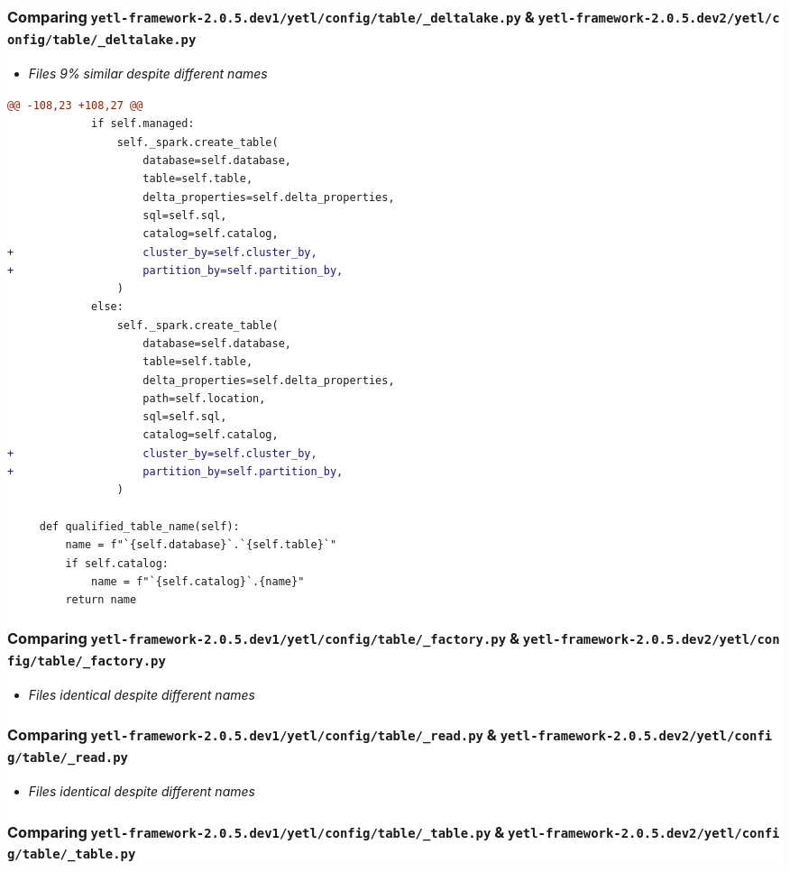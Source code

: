 ### Comparing `yetl-framework-2.0.5.dev1/yetl/config/table/_deltalake.py` & `yetl-framework-2.0.5.dev2/yetl/config/table/_deltalake.py`

 * *Files 9% similar despite different names*

```diff
@@ -108,23 +108,27 @@
             if self.managed:
                 self._spark.create_table(
                     database=self.database,
                     table=self.table,
                     delta_properties=self.delta_properties,
                     sql=self.sql,
                     catalog=self.catalog,
+                    cluster_by=self.cluster_by,
+                    partition_by=self.partition_by,
                 )
             else:
                 self._spark.create_table(
                     database=self.database,
                     table=self.table,
                     delta_properties=self.delta_properties,
                     path=self.location,
                     sql=self.sql,
                     catalog=self.catalog,
+                    cluster_by=self.cluster_by,
+                    partition_by=self.partition_by,
                 )
 
     def qualified_table_name(self):
         name = f"`{self.database}`.`{self.table}`"
         if self.catalog:
             name = f"`{self.catalog}`.{name}"
         return name
```

### Comparing `yetl-framework-2.0.5.dev1/yetl/config/table/_factory.py` & `yetl-framework-2.0.5.dev2/yetl/config/table/_factory.py`

 * *Files identical despite different names*

### Comparing `yetl-framework-2.0.5.dev1/yetl/config/table/_read.py` & `yetl-framework-2.0.5.dev2/yetl/config/table/_read.py`

 * *Files identical despite different names*

### Comparing `yetl-framework-2.0.5.dev1/yetl/config/table/_table.py` & `yetl-framework-2.0.5.dev2/yetl/config/table/_table.py`

